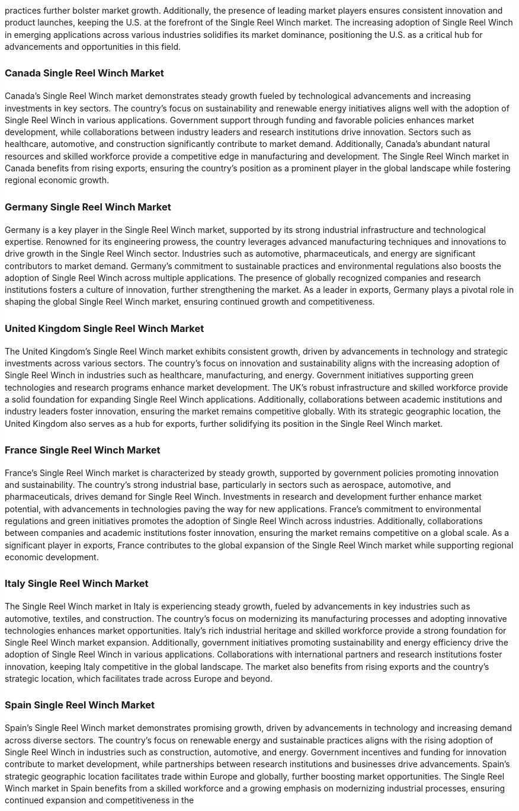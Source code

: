 practices further bolster market growth. Additionally, the presence of leading market players ensures consistent innovation and product launches, keeping the U.S. at the forefront of the Single Reel Winch market. The increasing adoption of Single Reel Winch in emerging applications across various industries solidifies its market dominance, positioning the U.S. as a critical hub for advancements and opportunities in this field.</p><h3>Canada Single Reel Winch Market</h3><p>Canada&rsquo;s Single Reel Winch market demonstrates steady growth fueled by technological advancements and increasing investments in key sectors. The country&rsquo;s focus on sustainability and renewable energy initiatives aligns well with the adoption of Single Reel Winch in various applications. Government support through funding and favorable policies enhances market development, while collaborations between industry leaders and research institutions drive innovation. Sectors such as healthcare, automotive, and construction significantly contribute to market demand. Additionally, Canada&rsquo;s abundant natural resources and skilled workforce provide a competitive edge in manufacturing and development. The Single Reel Winch market in Canada benefits from rising exports, ensuring the country&rsquo;s position as a prominent player in the global landscape while fostering regional economic growth.</p><h3>Germany Single Reel Winch Market</h3><p>Germany is a key player in the Single Reel Winch market, supported by its strong industrial infrastructure and technological expertise. Renowned for its engineering prowess, the country leverages advanced manufacturing techniques and innovations to drive growth in the Single Reel Winch sector. Industries such as automotive, pharmaceuticals, and energy are significant contributors to market demand. Germany&rsquo;s commitment to sustainable practices and environmental regulations also boosts the adoption of Single Reel Winch across multiple applications. The presence of globally recognized companies and research institutions fosters a culture of innovation, further strengthening the market. As a leader in exports, Germany plays a pivotal role in shaping the global Single Reel Winch market, ensuring continued growth and competitiveness.</p><h3>United Kingdom Single Reel Winch Market</h3><p>The United Kingdom&rsquo;s Single Reel Winch market exhibits consistent growth, driven by advancements in technology and strategic investments across various sectors. The country&rsquo;s focus on innovation and sustainability aligns with the increasing adoption of Single Reel Winch in industries such as healthcare, manufacturing, and energy. Government initiatives supporting green technologies and research programs enhance market development. The UK&rsquo;s robust infrastructure and skilled workforce provide a solid foundation for expanding Single Reel Winch applications. Additionally, collaborations between academic institutions and industry leaders foster innovation, ensuring the market remains competitive globally. With its strategic geographic location, the United Kingdom also serves as a hub for exports, further solidifying its position in the Single Reel Winch market.</p><h3>France Single Reel Winch Market</h3><p>France&rsquo;s Single Reel Winch market is characterized by steady growth, supported by government policies promoting innovation and sustainability. The country&rsquo;s strong industrial base, particularly in sectors such as aerospace, automotive, and pharmaceuticals, drives demand for Single Reel Winch. Investments in research and development further enhance market potential, with advancements in technologies paving the way for new applications. France&rsquo;s commitment to environmental regulations and green initiatives promotes the adoption of Single Reel Winch across industries. Additionally, collaborations between companies and academic institutions foster innovation, ensuring the market remains competitive on a global scale. As a significant player in exports, France contributes to the global expansion of the Single Reel Winch market while supporting regional economic development.</p><h3>Italy Single Reel Winch Market</h3><p>The Single Reel Winch market in Italy is experiencing steady growth, fueled by advancements in key industries such as automotive, textiles, and construction. The country&rsquo;s focus on modernizing its manufacturing processes and adopting innovative technologies enhances market opportunities. Italy&rsquo;s rich industrial heritage and skilled workforce provide a strong foundation for Single Reel Winch market expansion. Additionally, government initiatives promoting sustainability and energy efficiency drive the adoption of Single Reel Winch in various applications. Collaborations with international partners and research institutions foster innovation, keeping Italy competitive in the global landscape. The market also benefits from rising exports and the country&rsquo;s strategic location, which facilitates trade across Europe and beyond.</p><h3>Spain Single Reel Winch Market</h3><p>Spain&rsquo;s Single Reel Winch market demonstrates promising growth, driven by advancements in technology and increasing demand across diverse sectors. The country&rsquo;s focus on renewable energy and sustainable practices aligns with the rising adoption of Single Reel Winch in industries such as construction, automotive, and energy. Government incentives and funding for innovation contribute to market development, while partnerships between research institutions and businesses drive advancements. Spain&rsquo;s strategic geographic location facilitates trade within Europe and globally, further boosting market opportunities. The Single Reel Winch market in Spain benefits from a skilled workforce and a growing emphasis on modernizing industrial processes, ensuring continued expansion and competitiveness in the